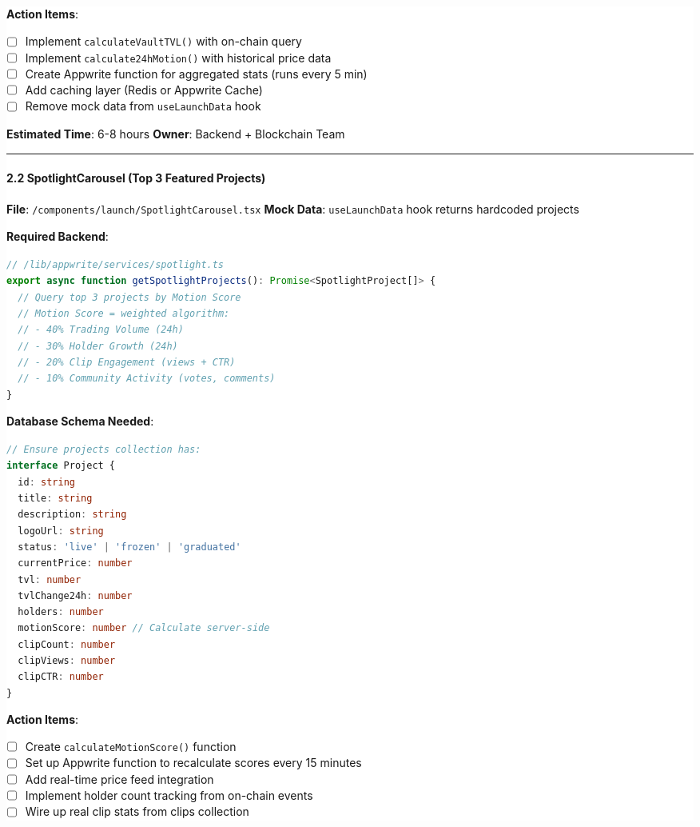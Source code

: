 **Action Items**:
- [ ] Implement `calculateVaultTVL()` with on-chain query
- [ ] Implement `calculate24hMotion()` with historical price data
- [ ] Create Appwrite function for aggregated stats (runs every 5 min)
- [ ] Add caching layer (Redis or Appwrite Cache)
- [ ] Remove mock data from `useLaunchData` hook

**Estimated Time**: 6-8 hours
**Owner**: Backend + Blockchain Team

---

#### 2.2 SpotlightCarousel (Top 3 Featured Projects)
**File**: `/components/launch/SpotlightCarousel.tsx`
**Mock Data**: `useLaunchData` hook returns hardcoded projects

**Required Backend**:
```typescript
// /lib/appwrite/services/spotlight.ts
export async function getSpotlightProjects(): Promise<SpotlightProject[]> {
  // Query top 3 projects by Motion Score
  // Motion Score = weighted algorithm:
  // - 40% Trading Volume (24h)
  // - 30% Holder Growth (24h)
  // - 20% Clip Engagement (views + CTR)
  // - 10% Community Activity (votes, comments)
}
```

**Database Schema Needed**:
```typescript
// Ensure projects collection has:
interface Project {
  id: string
  title: string
  description: string
  logoUrl: string
  status: 'live' | 'frozen' | 'graduated'
  currentPrice: number
  tvl: number
  tvlChange24h: number
  holders: number
  motionScore: number // Calculate server-side
  clipCount: number
  clipViews: number
  clipCTR: number
}
```

**Action Items**:
- [ ] Create `calculateMotionScore()` function
- [ ] Set up Appwrite function to recalculate scores every 15 minutes
- [ ] Add real-time price feed integration
- [ ] Implement holder count tracking from on-chain events
- [ ] Wire up real clip stats from clips collection
